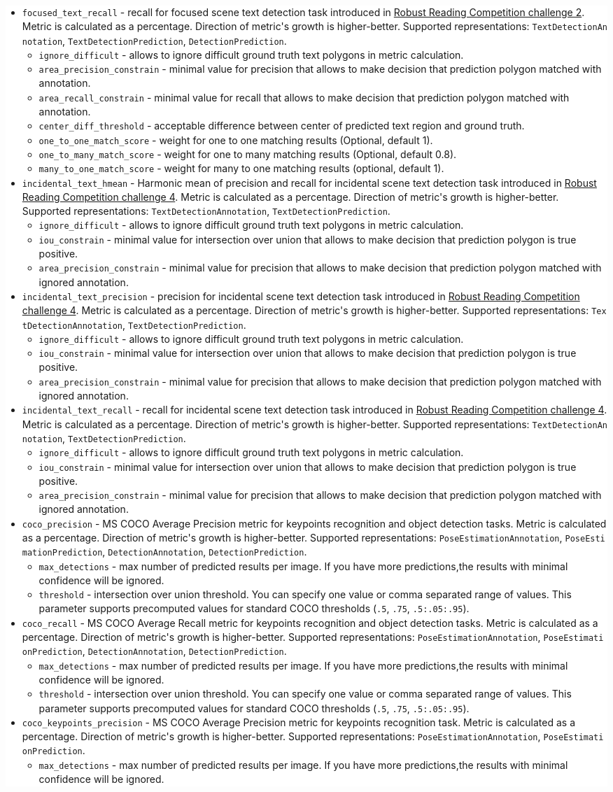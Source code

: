 * `focused_text_recall` - recall for focused scene text detection task introduced in [Robust Reading Competition challenge 2](https://rrc.cvc.uab.es/?ch=2&com=introduction). Metric is calculated as a percentage. Direction of metric's growth is higher-better. Supported representations: `TextDetectionAnnotation`, `TextDetectionPrediction`, `DetectionPrediction`.
  * `ignore_difficult` - allows to ignore difficult ground truth text polygons in metric calculation.
  * `area_precision_constrain` - minimal value for precision that allows to make decision that prediction polygon matched with annotation.
  * `area_recall_constrain` - minimal value for recall that allows to make decision that prediction polygon matched with annotation.
  * `center_diff_threshold` - acceptable difference between center of predicted text region and ground truth.
  * `one_to_one_match_score` - weight for one to one matching results (Optional, default 1).
  * `one_to_many_match_score` - weight for one to many matching results (Optional, default 0.8).
  * `many_to_one_match_score` - weight for many to one matching results (optional, default 1).
* `incidental_text_hmean` - Harmonic mean of precision and recall for incidental scene text detection task introduced in [Robust Reading Competition challenge 4](https://rrc.cvc.uab.es/?ch=4&com=introduction). Metric is calculated as a percentage. Direction of metric's growth is higher-better. Supported representations: `TextDetectionAnnotation`, `TextDetectionPrediction`.
  * `ignore_difficult` - allows to ignore difficult ground truth text polygons in metric calculation.
  * `iou_constrain` - minimal value for intersection over union that allows to make decision that prediction polygon is true positive.
  * `area_precision_constrain` - minimal value for precision that allows to make decision that prediction polygon matched with ignored annotation.
* `incidental_text_precision` - precision for incidental scene text detection task introduced in [Robust Reading Competition challenge 4](https://rrc.cvc.uab.es/?ch=4&com=introduction). Metric is calculated as a percentage. Direction of metric's growth is higher-better. Supported representations: `TextDetectionAnnotation`, `TextDetectionPrediction`.
  * `ignore_difficult` - allows to ignore difficult ground truth text polygons in metric calculation.
  * `iou_constrain` - minimal value for intersection over union that allows to make decision that prediction polygon is true positive.
  * `area_precision_constrain` - minimal value for precision that allows to make decision that prediction polygon matched with ignored annotation.
* `incidental_text_recall` - recall for incidental scene text detection task introduced in [Robust Reading Competition challenge 4](https://rrc.cvc.uab.es/?ch=4&com=introduction). Metric is calculated as a percentage. Direction of metric's growth is higher-better. Supported representations: `TextDetectionAnnotation`, `TextDetectionPrediction`.
  * `ignore_difficult` - allows to ignore difficult ground truth text polygons in metric calculation.
  * `iou_constrain` - minimal value for intersection over union that allows to make decision that prediction polygon is true positive.
  * `area_precision_constrain` - minimal value for precision that allows to make decision that prediction polygon matched with ignored annotation.
* `coco_precision` - MS COCO Average Precision metric for keypoints recognition and object detection tasks. Metric is calculated as a percentage. Direction of metric's growth is higher-better. Supported representations: `PoseEstimationAnnotation`, `PoseEstimationPrediction`, `DetectionAnnotation`, `DetectionPrediction`.
  * `max_detections` - max number of predicted results per image. If you have more predictions,the results with minimal confidence will be ignored.
  * `threshold` - intersection over union threshold. You can specify one value or comma separated range of values. This parameter supports precomputed values for standard COCO thresholds (`.5`, `.75`, `.5:.05:.95`).
* `coco_recall` - MS COCO Average Recall metric for keypoints recognition and object detection tasks. Metric is calculated as a percentage. Direction of metric's growth is higher-better. Supported representations: `PoseEstimationAnnotation`, `PoseEstimationPrediction`, `DetectionAnnotation`, `DetectionPrediction`.
  * `max_detections` - max number of predicted results per image. If you have more predictions,the results with minimal confidence will be ignored.
  * `threshold` - intersection over union threshold. You can specify one value or comma separated range of values. This parameter supports precomputed values for standard COCO thresholds (`.5`, `.75`, `.5:.05:.95`).
* `coco_keypoints_precision` - MS COCO Average Precision metric for keypoints recognition task. Metric is calculated as a percentage. Direction of metric's growth is higher-better. Supported representations: `PoseEstimationAnnotation`, `PoseEstimationPrediction`.
  * `max_detections` - max number of predicted results per image. If you have more predictions,the results with minimal confidence will be ignored.